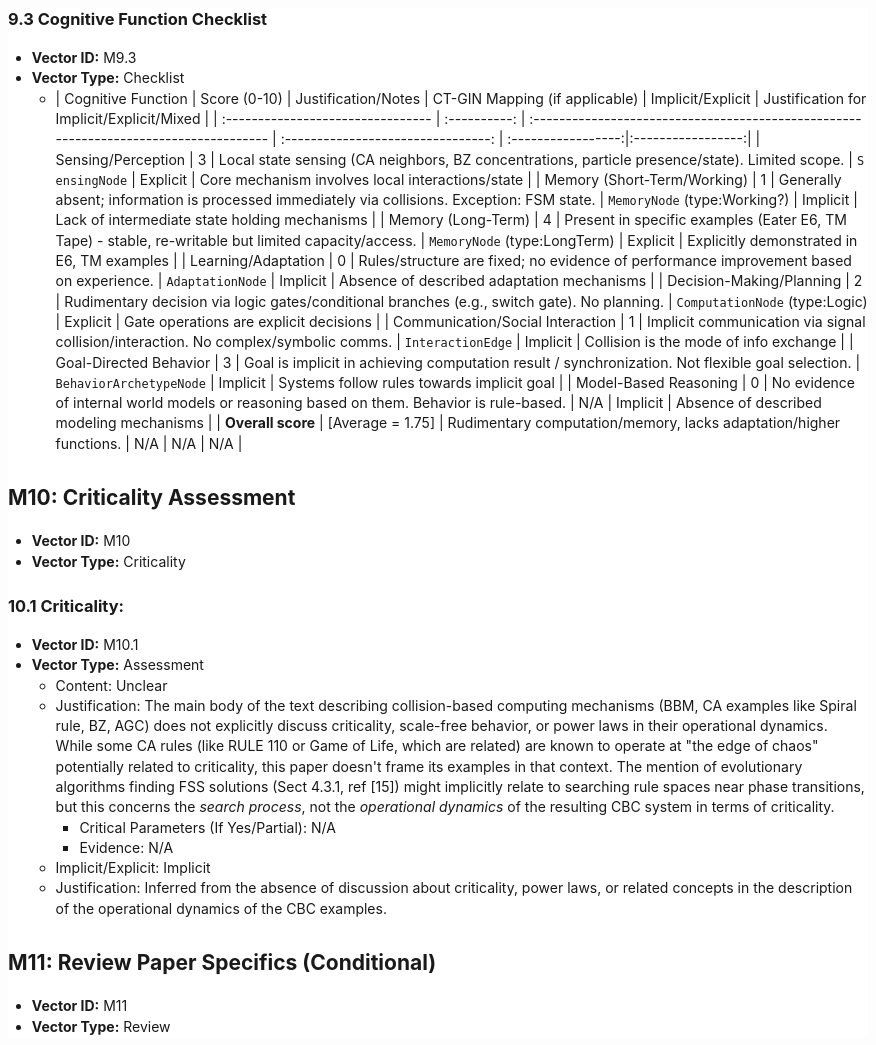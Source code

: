 ### **9.3 Cognitive Function Checklist**

* **Vector ID:** M9.3
* **Vector Type:** Checklist
    *   | Cognitive Function               | Score (0-10) | Justification/Notes                                                                       | CT-GIN Mapping (if applicable) | Implicit/Explicit | Justification for Implicit/Explicit/Mixed |
    | :-------------------------------- | :----------: | :------------------------------------------------------------------------------------ | :--------------------------------: | :-----------------:|:-----------------:|
    | Sensing/Perception               |      3       | Local state sensing (CA neighbors, BZ concentrations, particle presence/state). Limited scope. | `SensingNode`                      | Explicit          | Core mechanism involves local interactions/state |
    | Memory (Short-Term/Working)        |      1       | Generally absent; information is processed immediately via collisions. Exception: FSM state. | `MemoryNode` (type:Working?)       | Implicit          | Lack of intermediate state holding mechanisms |
    | Memory (Long-Term)                 |      4       | Present in specific examples (Eater E6, TM Tape) - stable, re-writable but limited capacity/access. | `MemoryNode` (type:LongTerm)       | Explicit          | Explicitly demonstrated in E6, TM examples |
    | Learning/Adaptation              |      0       | Rules/structure are fixed; no evidence of performance improvement based on experience. | `AdaptationNode`                   | Implicit          | Absence of described adaptation mechanisms |
    | Decision-Making/Planning          |      2       | Rudimentary decision via logic gates/conditional branches (e.g., switch gate). No planning. | `ComputationNode` (type:Logic)  | Explicit          | Gate operations are explicit decisions |
    | Communication/Social Interaction |      1       | Implicit communication via signal collision/interaction. No complex/symbolic comms. | `InteractionEdge`                  | Implicit          | Collision is the mode of info exchange |
    | Goal-Directed Behavior            |      3       | Goal is implicit in achieving computation result / synchronization. Not flexible goal selection. | `BehaviorArchetypeNode`            | Implicit          | Systems follow rules towards implicit goal |
    | Model-Based Reasoning              |      0       | No evidence of internal world models or reasoning based on them. Behavior is rule-based. | N/A                                | Implicit          | Absence of described modeling mechanisms |
    | **Overall score**                 |     [Average = 1.75]       | Rudimentary computation/memory, lacks adaptation/higher functions.                 | N/A                                | N/A               | N/A               |    

## M10: Criticality Assessment
*   **Vector ID:** M10
*   **Vector Type:** Criticality

### **10.1 Criticality:**

*   **Vector ID:** M10.1
*   **Vector Type:** Assessment
    *   Content: Unclear
    *   Justification: The main body of the text describing collision-based computing mechanisms (BBM, CA examples like Spiral rule, BZ, AGC) does not explicitly discuss criticality, scale-free behavior, or power laws in their operational dynamics. While some CA rules (like RULE 110 or Game of Life, which are related) are known to operate at "the edge of chaos" potentially related to criticality, this paper doesn't frame its examples in that context. The mention of evolutionary algorithms finding FSS solutions (Sect 4.3.1, ref [15]) might implicitly relate to searching rule spaces near phase transitions, but this concerns the *search process*, not the *operational dynamics* of the resulting CBC system in terms of criticality.
        *   Critical Parameters (If Yes/Partial): N/A
        *   Evidence: N/A
    *   Implicit/Explicit: Implicit
    *    Justification: Inferred from the absence of discussion about criticality, power laws, or related concepts in the description of the operational dynamics of the CBC examples.

## M11: Review Paper Specifics (Conditional)

*   **Vector ID:** M11
*   **Vector Type:** Review
